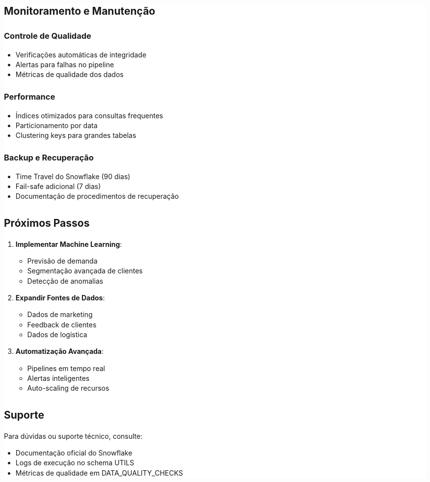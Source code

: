 ## Monitoramento e Manutenção

### Controle de Qualidade
- Verificações automáticas de integridade
- Alertas para falhas no pipeline
- Métricas de qualidade dos dados

### Performance
- Índices otimizados para consultas frequentes
- Particionamento por data
- Clustering keys para grandes tabelas

### Backup e Recuperação
- Time Travel do Snowflake (90 dias)
- Fail-safe adicional (7 dias)
- Documentação de procedimentos de recuperação

## Próximos Passos

1. **Implementar Machine Learning**:
   - Previsão de demanda
   - Segmentação avançada de clientes
   - Detecção de anomalias

2. **Expandir Fontes de Dados**:
   - Dados de marketing
   - Feedback de clientes
   - Dados de logística

3. **Automatização Avançada**:
   - Pipelines em tempo real
   - Alertas inteligentes
   - Auto-scaling de recursos

## Suporte

Para dúvidas ou suporte técnico, consulte:
- Documentação oficial do Snowflake
- Logs de execução no schema UTILS
- Métricas de qualidade em DATA_QUALITY_CHECKS
